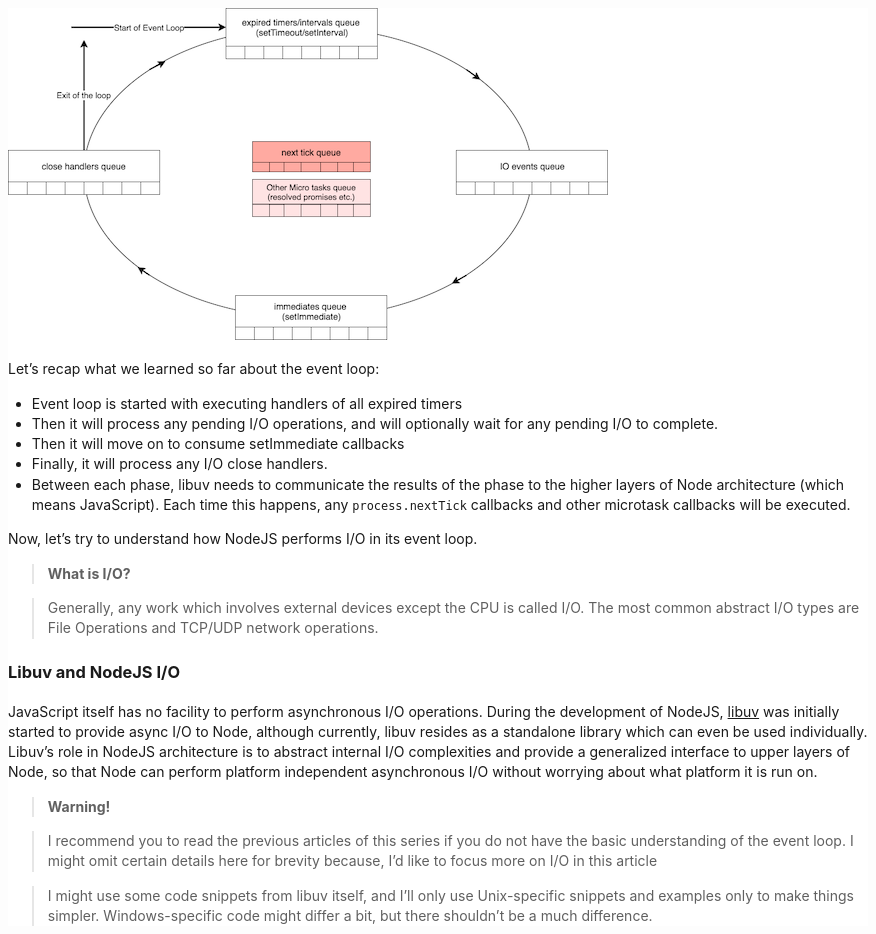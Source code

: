 ![Event queue phases](assets/1_4rN4DDM9LoXcLHWa_HX28Q.png)

Let’s recap what we learned so far about the event loop:

- Event loop is started with executing handlers of all expired timers
- Then it will process any pending I/O operations, and will optionally wait for any pending I/O to complete.
- Then it will move on to consume setImmediate callbacks
- Finally, it will process any I/O close handlers.
- Between each phase, libuv needs to communicate the results of the phase to the higher layers of Node architecture (which means JavaScript). Each time this happens, any  `process.nextTick`  callbacks and other microtask callbacks will be executed.

Now, let’s try to understand how NodeJS performs I/O in its event loop.

> **What is I/O?**

> Generally, any work which involves external devices except the CPU is called I/O. The most common abstract I/O types are File Operations and TCP/UDP network operations.

### Libuv and NodeJS I/O

JavaScript itself has no facility to perform asynchronous I/O operations. During the development of NodeJS,  [libuv](http://docs.libuv.org/)  was initially started to provide async I/O to Node, although currently, libuv resides as a standalone library which can even be used individually. Libuv’s role in NodeJS architecture is to abstract internal I/O complexities and provide a generalized interface to upper layers of Node, so that Node can perform platform independent asynchronous I/O without worrying about what platform it is run on.

> **Warning!**

> I recommend you to read the previous articles of this series if you do not have the basic understanding of the event loop. I might omit certain details here for brevity because, I’d like to focus more on I/O in this article

> I might use some code snippets from libuv itself, and I’ll only use Unix-specific snippets and examples only to make things simpler. Windows-specific code might differ a bit, but there shouldn’t be a much difference.
